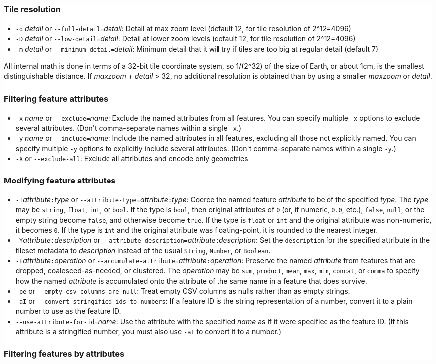 ### Tile resolution

 * `-d` _detail_ or `--full-detail=`_detail_: Detail at max zoom level (default 12, for tile resolution of 2^12=4096)
 * `-D` _detail_ or `--low-detail=`_detail_: Detail at lower zoom levels (default 12, for tile resolution of 2^12=4096)
 * `-m` _detail_ or `--minimum-detail=`_detail_: Minimum detail that it will try if tiles are too big at regular detail (default 7)

All internal math is done in terms of a 32-bit tile coordinate system, so 1/(2^32) of the size of Earth,
or about 1cm, is the smallest distinguishable distance. If _maxzoom_ + _detail_ > 32, no additional
resolution is obtained than by using a smaller _maxzoom_ or _detail_.

### Filtering feature attributes

 * `-x` _name_ or `--exclude=`_name_: Exclude the named attributes from all features. You can specify multiple `-x` options to exclude several attributes. (Don't comma-separate names within a single `-x`.)
 * `-y` _name_ or `--include=`_name_: Include the named attributes in all features, excluding all those not explicitly named. You can specify multiple `-y` options to explicitly include several attributes. (Don't comma-separate names within a single `-y`.)
 * `-X` or `--exclude-all`: Exclude all attributes and encode only geometries

### Modifying feature attributes

 * `-T`_attribute_`:`_type_ or `--attribute-type=`_attribute_`:`_type_: Coerce the named feature _attribute_ to be of the specified _type_.
   The _type_ may be `string`, `float`, `int`, or `bool`.
   If the type is `bool`, then original attributes of `0` (or, if numeric, `0.0`, etc.), `false`, `null`, or the empty string become `false`, and otherwise become `true`.
   If the type is `float` or `int` and the original attribute was non-numeric, it becomes `0`.
   If the type is `int` and the original attribute was floating-point, it is rounded to the nearest integer.
 * `-Y`_attribute_`:`_description_ or `--attribute-description=`_attribute_`:`_description_: Set the `description` for the specified attribute in the tileset metadata to _description_ instead of the usual `String`, `Number`, or `Boolean`.
 * `-E`_attribute_`:`_operation_ or `--accumulate-attribute=`_attribute_`:`_operation_: Preserve the named _attribute_ from features
   that are dropped, coalesced-as-needed, or clustered. The _operation_ may be
   `sum`, `product`, `mean`, `max`, `min`, `concat`, or `comma`
   to specify how the named _attribute_ is accumulated onto the attribute of the same name in a feature that does survive.
 * `-pe` or `--empty-csv-columns-are-null`: Treat empty CSV columns as nulls rather than as empty strings.
 * `-aI` or `--convert-stringified-ids-to-numbers`: If a feature ID is the string representation of a number, convert it to a plain number to use as the feature ID.
 * `--use-attribute-for-id=`*name*: Use the attribute with the specified *name* as if it were specified as the feature ID. (If this attribute is a stringified number, you must also use `-aI` to convert it to a number.)

### Filtering features by attributes
